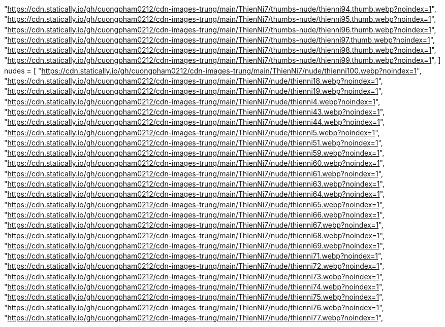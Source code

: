 "https://cdn.statically.io/gh/cuongpham0212/cdn-images-trung/main/ThienNi7/thumbs-nude/thienni94.thumb.webp?noindex=1",
"https://cdn.statically.io/gh/cuongpham0212/cdn-images-trung/main/ThienNi7/thumbs-nude/thienni95.thumb.webp?noindex=1",
"https://cdn.statically.io/gh/cuongpham0212/cdn-images-trung/main/ThienNi7/thumbs-nude/thienni96.thumb.webp?noindex=1",
"https://cdn.statically.io/gh/cuongpham0212/cdn-images-trung/main/ThienNi7/thumbs-nude/thienni97.thumb.webp?noindex=1",
"https://cdn.statically.io/gh/cuongpham0212/cdn-images-trung/main/ThienNi7/thumbs-nude/thienni98.thumb.webp?noindex=1",
"https://cdn.statically.io/gh/cuongpham0212/cdn-images-trung/main/ThienNi7/thumbs-nude/thienni99.thumb.webp?noindex=1",
]
nudes = [
"https://cdn.statically.io/gh/cuongpham0212/cdn-images-trung/main/ThienNi7/nude/thienni100.webp?noindex=1",
"https://cdn.statically.io/gh/cuongpham0212/cdn-images-trung/main/ThienNi7/nude/thienni18.webp?noindex=1",
"https://cdn.statically.io/gh/cuongpham0212/cdn-images-trung/main/ThienNi7/nude/thienni19.webp?noindex=1",
"https://cdn.statically.io/gh/cuongpham0212/cdn-images-trung/main/ThienNi7/nude/thienni4.webp?noindex=1",
"https://cdn.statically.io/gh/cuongpham0212/cdn-images-trung/main/ThienNi7/nude/thienni43.webp?noindex=1",
"https://cdn.statically.io/gh/cuongpham0212/cdn-images-trung/main/ThienNi7/nude/thienni44.webp?noindex=1",
"https://cdn.statically.io/gh/cuongpham0212/cdn-images-trung/main/ThienNi7/nude/thienni5.webp?noindex=1",
"https://cdn.statically.io/gh/cuongpham0212/cdn-images-trung/main/ThienNi7/nude/thienni51.webp?noindex=1",
"https://cdn.statically.io/gh/cuongpham0212/cdn-images-trung/main/ThienNi7/nude/thienni59.webp?noindex=1",
"https://cdn.statically.io/gh/cuongpham0212/cdn-images-trung/main/ThienNi7/nude/thienni60.webp?noindex=1",
"https://cdn.statically.io/gh/cuongpham0212/cdn-images-trung/main/ThienNi7/nude/thienni61.webp?noindex=1",
"https://cdn.statically.io/gh/cuongpham0212/cdn-images-trung/main/ThienNi7/nude/thienni63.webp?noindex=1",
"https://cdn.statically.io/gh/cuongpham0212/cdn-images-trung/main/ThienNi7/nude/thienni64.webp?noindex=1",
"https://cdn.statically.io/gh/cuongpham0212/cdn-images-trung/main/ThienNi7/nude/thienni65.webp?noindex=1",
"https://cdn.statically.io/gh/cuongpham0212/cdn-images-trung/main/ThienNi7/nude/thienni66.webp?noindex=1",
"https://cdn.statically.io/gh/cuongpham0212/cdn-images-trung/main/ThienNi7/nude/thienni67.webp?noindex=1",
"https://cdn.statically.io/gh/cuongpham0212/cdn-images-trung/main/ThienNi7/nude/thienni68.webp?noindex=1",
"https://cdn.statically.io/gh/cuongpham0212/cdn-images-trung/main/ThienNi7/nude/thienni69.webp?noindex=1",
"https://cdn.statically.io/gh/cuongpham0212/cdn-images-trung/main/ThienNi7/nude/thienni71.webp?noindex=1",
"https://cdn.statically.io/gh/cuongpham0212/cdn-images-trung/main/ThienNi7/nude/thienni72.webp?noindex=1",
"https://cdn.statically.io/gh/cuongpham0212/cdn-images-trung/main/ThienNi7/nude/thienni73.webp?noindex=1",
"https://cdn.statically.io/gh/cuongpham0212/cdn-images-trung/main/ThienNi7/nude/thienni74.webp?noindex=1",
"https://cdn.statically.io/gh/cuongpham0212/cdn-images-trung/main/ThienNi7/nude/thienni75.webp?noindex=1",
"https://cdn.statically.io/gh/cuongpham0212/cdn-images-trung/main/ThienNi7/nude/thienni76.webp?noindex=1",
"https://cdn.statically.io/gh/cuongpham0212/cdn-images-trung/main/ThienNi7/nude/thienni77.webp?noindex=1",